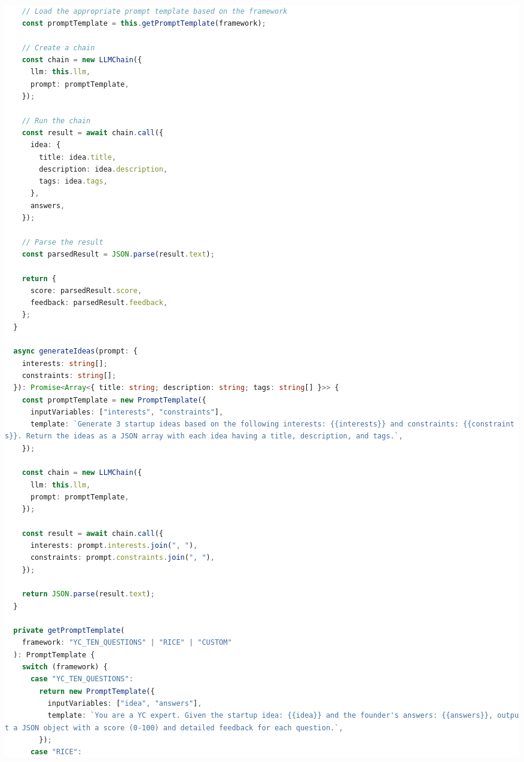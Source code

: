```typescript
    // Load the appropriate prompt template based on the framework
    const promptTemplate = this.getPromptTemplate(framework);

    // Create a chain
    const chain = new LLMChain({
      llm: this.llm,
      prompt: promptTemplate,
    });

    // Run the chain
    const result = await chain.call({
      idea: {
        title: idea.title,
        description: idea.description,
        tags: idea.tags,
      },
      answers,
    });

    // Parse the result
    const parsedResult = JSON.parse(result.text);

    return {
      score: parsedResult.score,
      feedback: parsedResult.feedback,
    };
  }

  async generateIdeas(prompt: {
    interests: string[];
    constraints: string[];
  }): Promise<Array<{ title: string; description: string; tags: string[] }>> {
    const promptTemplate = new PromptTemplate({
      inputVariables: ["interests", "constraints"],
      template: `Generate 3 startup ideas based on the following interests: {{interests}} and constraints: {{constraints}}. Return the ideas as a JSON array with each idea having a title, description, and tags.`,
    });

    const chain = new LLMChain({
      llm: this.llm,
      prompt: promptTemplate,
    });

    const result = await chain.call({
      interests: prompt.interests.join(", "),
      constraints: prompt.constraints.join(", "),
    });

    return JSON.parse(result.text);
  }

  private getPromptTemplate(
    framework: "YC_TEN_QUESTIONS" | "RICE" | "CUSTOM"
  ): PromptTemplate {
    switch (framework) {
      case "YC_TEN_QUESTIONS":
        return new PromptTemplate({
          inputVariables: ["idea", "answers"],
          template: `You are a YC expert. Given the startup idea: {{idea}} and the founder's answers: {{answers}}, output a JSON object with a score (0-100) and detailed feedback for each question.`,
        });
      case "RICE":
```